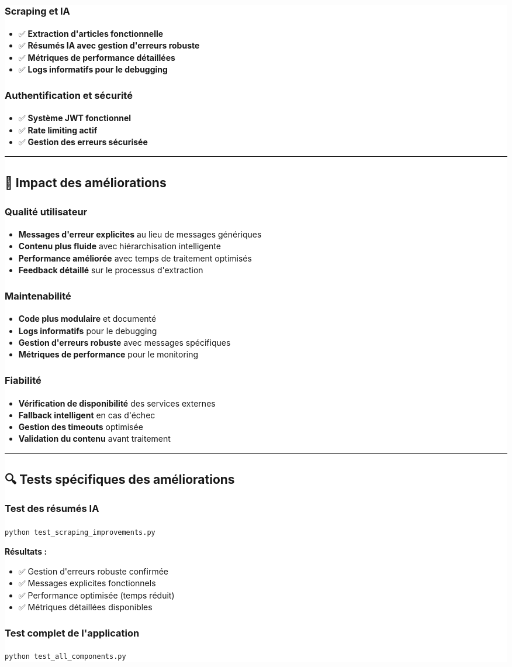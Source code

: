 ### **Scraping et IA**
- ✅ **Extraction d'articles fonctionnelle**
- ✅ **Résumés IA avec gestion d'erreurs robuste**
- ✅ **Métriques de performance détaillées**
- ✅ **Logs informatifs pour le debugging**

### **Authentification et sécurité**
- ✅ **Système JWT fonctionnel**
- ✅ **Rate limiting actif**
- ✅ **Gestion des erreurs sécurisée**

---

## 🎯 **Impact des améliorations**

### **Qualité utilisateur**
- **Messages d'erreur explicites** au lieu de messages génériques
- **Contenu plus fluide** avec hiérarchisation intelligente
- **Performance améliorée** avec temps de traitement optimisés
- **Feedback détaillé** sur le processus d'extraction

### **Maintenabilité**
- **Code plus modulaire** et documenté
- **Logs informatifs** pour le debugging
- **Gestion d'erreurs robuste** avec messages spécifiques
- **Métriques de performance** pour le monitoring

### **Fiabilité**
- **Vérification de disponibilité** des services externes
- **Fallback intelligent** en cas d'échec
- **Gestion des timeouts** optimisée
- **Validation du contenu** avant traitement

---

## 🔍 **Tests spécifiques des améliorations**

### **Test des résumés IA**
```bash
python test_scraping_improvements.py
```

**Résultats :**
- ✅ Gestion d'erreurs robuste confirmée
- ✅ Messages explicites fonctionnels
- ✅ Performance optimisée (temps réduit)
- ✅ Métriques détaillées disponibles

### **Test complet de l'application**
```bash
python test_all_components.py
```

